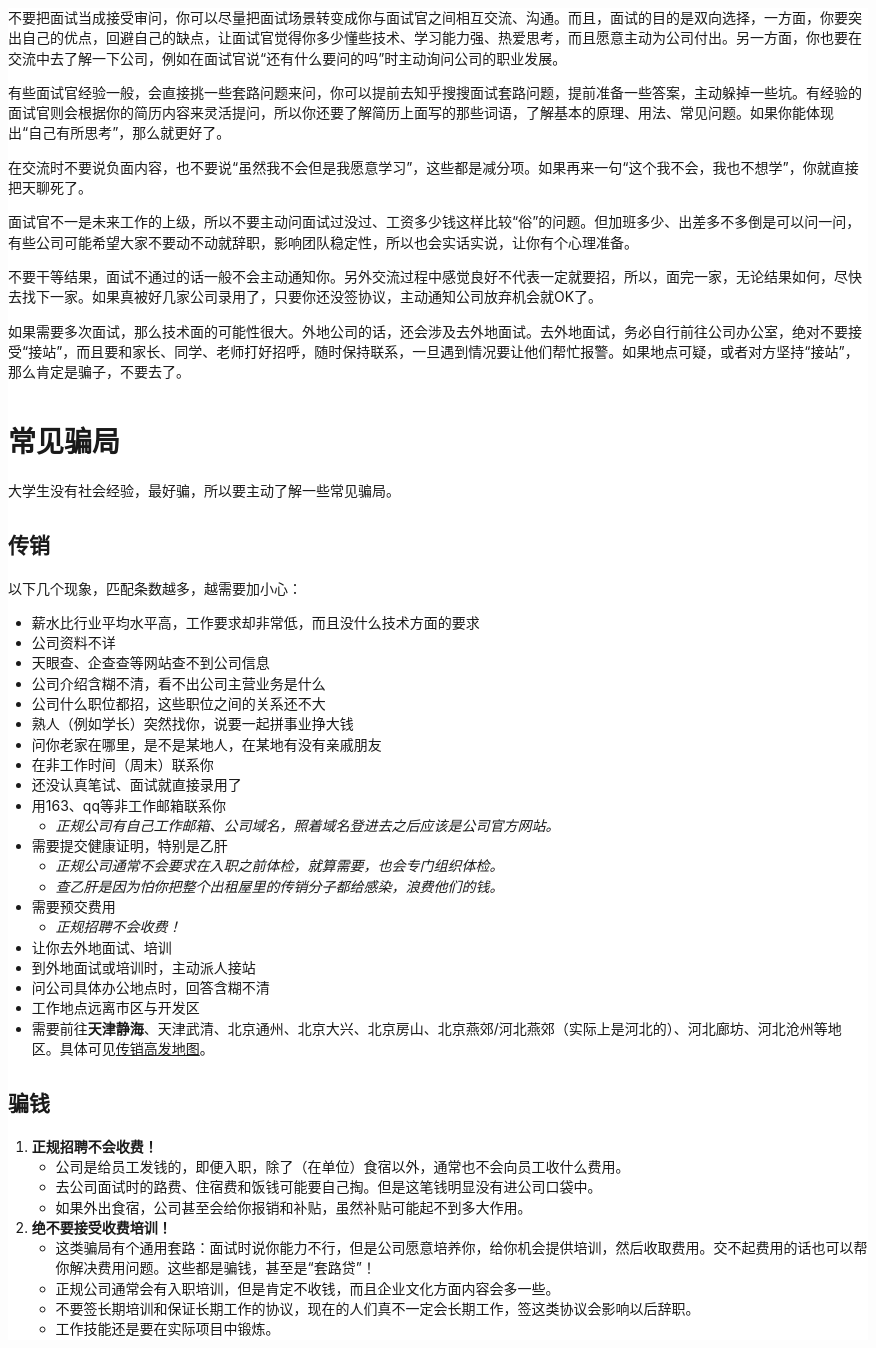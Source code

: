 不要把面试当成接受审问，你可以尽量把面试场景转变成你与面试官之间相互交流、沟通。而且，面试的目的是双向选择，一方面，你要突出自己的优点，回避自己的缺点，让面试官觉得你多少懂些技术、学习能力强、热爱思考，而且愿意主动为公司付出。另一方面，你也要在交流中去了解一下公司，例如在面试官说“还有什么要问的吗”时主动询问公司的职业发展。

有些面试官经验一般，会直接挑一些套路问题来问，你可以提前去知乎搜搜面试套路问题，提前准备一些答案，主动躲掉一些坑。有经验的面试官则会根据你的简历内容来灵活提问，所以你还要了解简历上面写的那些词语，了解基本的原理、用法、常见问题。如果你能体现出“自己有所思考”，那么就更好了。

在交流时不要说负面内容，也不要说“虽然我不会但是我愿意学习”，这些都是减分项。如果再来一句“这个我不会，我也不想学”，你就直接把天聊死了。

面试官不一是未来工作的上级，所以不要主动问面试过没过、工资多少钱这样比较“俗”的问题。但加班多少、出差多不多倒是可以问一问，有些公司可能希望大家不要动不动就辞职，影响团队稳定性，所以也会实话实说，让你有个心理准备。

不要干等结果，面试不通过的话一般不会主动通知你。另外交流过程中感觉良好不代表一定就要招，所以，面完一家，无论结果如何，尽快去找下一家。如果真被好几家公司录用了，只要你还没签协议，主动通知公司放弃机会就OK了。

如果需要多次面试，那么技术面的可能性很大。外地公司的话，还会涉及去外地面试。去外地面试，务必自行前往公司办公室，绝对不要接受“接站”，而且要和家长、同学、老师打好招呼，随时保持联系，一旦遇到情况要让他们帮忙报警。如果地点可疑，或者对方坚持“接站”，那么肯定是骗子，不要去了。

# 常见骗局
大学生没有社会经验，最好骗，所以要主动了解一些常见骗局。

## 传销
以下几个现象，匹配条数越多，越需要加小心：

* 薪水比行业平均水平高，工作要求却非常低，而且没什么技术方面的要求
* 公司资料不详
* 天眼查、企查查等网站查不到公司信息
* 公司介绍含糊不清，看不出公司主营业务是什么
* 公司什么职位都招，这些职位之间的关系还不大
* 熟人（例如学长）突然找你，说要一起拼事业挣大钱
* 问你老家在哪里，是不是某地人，在某地有没有亲戚朋友
* 在非工作时间（周末）联系你
* 还没认真笔试、面试就直接录用了
* 用163、qq等非工作邮箱联系你
    * *正规公司有自己工作邮箱、公司域名，照着域名登进去之后应该是公司官方网站。*
* 需要提交健康证明，特别是乙肝
    * *正规公司通常不会要求在入职之前体检，就算需要，也会专门组织体检。*
    * *查乙肝是因为怕你把整个出租屋里的传销分子都给感染，浪费他们的钱。*
* 需要预交费用
    * *正规招聘不会收费！*
* 让你去外地面试、培训
* 到外地面试或培训时，主动派人接站
* 问公司具体办公地点时，回答含糊不清
* 工作地点远离市区与开发区
* 需要前往**天津静海**、天津武清、北京通州、北京大兴、北京房山、北京燕郊/河北燕郊（实际上是河北的）、河北廊坊、河北沧州等地区。具体可见[传销高发地图](https://www.sohu.com/a/134552529_617717)。

## 骗钱

1. **正规招聘不会收费！**
    * 公司是给员工发钱的，即便入职，除了（在单位）食宿以外，通常也不会向员工收什么费用。
    * 去公司面试时的路费、住宿费和饭钱可能要自己掏。但是这笔钱明显没有进公司口袋中。
    * 如果外出食宿，公司甚至会给你报销和补贴，虽然补贴可能起不到多大作用。
2. **绝不要接受收费培训！**
    * 这类骗局有个通用套路：面试时说你能力不行，但是公司愿意培养你，给你机会提供培训，然后收取费用。交不起费用的话也可以帮你解决费用问题。这些都是骗钱，甚至是“套路贷”！
    * 正规公司通常会有入职培训，但是肯定不收钱，而且企业文化方面内容会多一些。
    * 不要签长期培训和保证长期工作的协议，现在的人们真不一定会长期工作，签这类协议会影响以后辞职。
    * 工作技能还是要在实际项目中锻炼。
